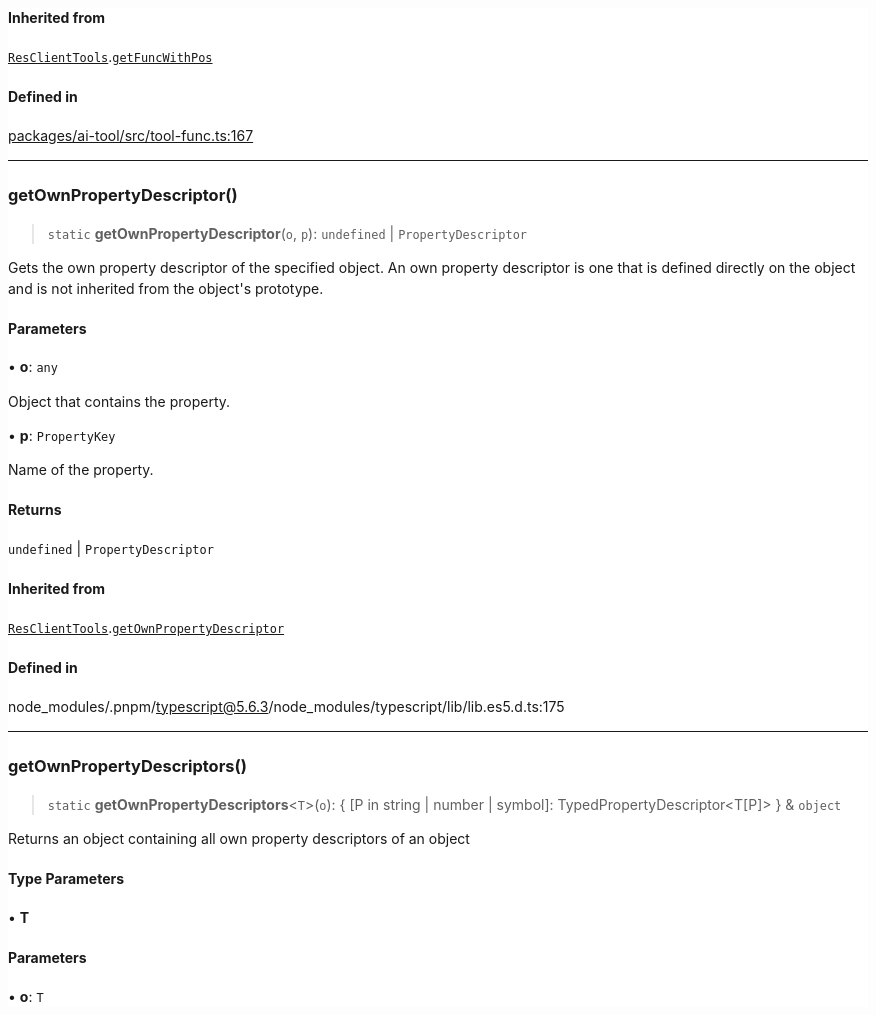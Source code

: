 #### Inherited from

[`ResClientTools`](ResClientTools.md).[`getFuncWithPos`](ResClientTools.md#getfuncwithpos-1)

#### Defined in

[packages/ai-tool/src/tool-func.ts:167](https://github.com/isdk/ai-tool.js/blob/b0813174e9b350ae47231f8e5f885150313123b0/src/tool-func.ts#L167)

***

### getOwnPropertyDescriptor()

> `static` **getOwnPropertyDescriptor**(`o`, `p`): `undefined` \| `PropertyDescriptor`

Gets the own property descriptor of the specified object.
An own property descriptor is one that is defined directly on the object and is not inherited from the object's prototype.

#### Parameters

• **o**: `any`

Object that contains the property.

• **p**: `PropertyKey`

Name of the property.

#### Returns

`undefined` \| `PropertyDescriptor`

#### Inherited from

[`ResClientTools`](ResClientTools.md).[`getOwnPropertyDescriptor`](ResClientTools.md#getownpropertydescriptor)

#### Defined in

node\_modules/.pnpm/typescript@5.6.3/node\_modules/typescript/lib/lib.es5.d.ts:175

***

### getOwnPropertyDescriptors()

> `static` **getOwnPropertyDescriptors**\<`T`\>(`o`): \{ \[P in string \| number \| symbol\]: TypedPropertyDescriptor\<T\[P\]\> \} & `object`

Returns an object containing all own property descriptors of an object

#### Type Parameters

• **T**

#### Parameters

• **o**: `T`
